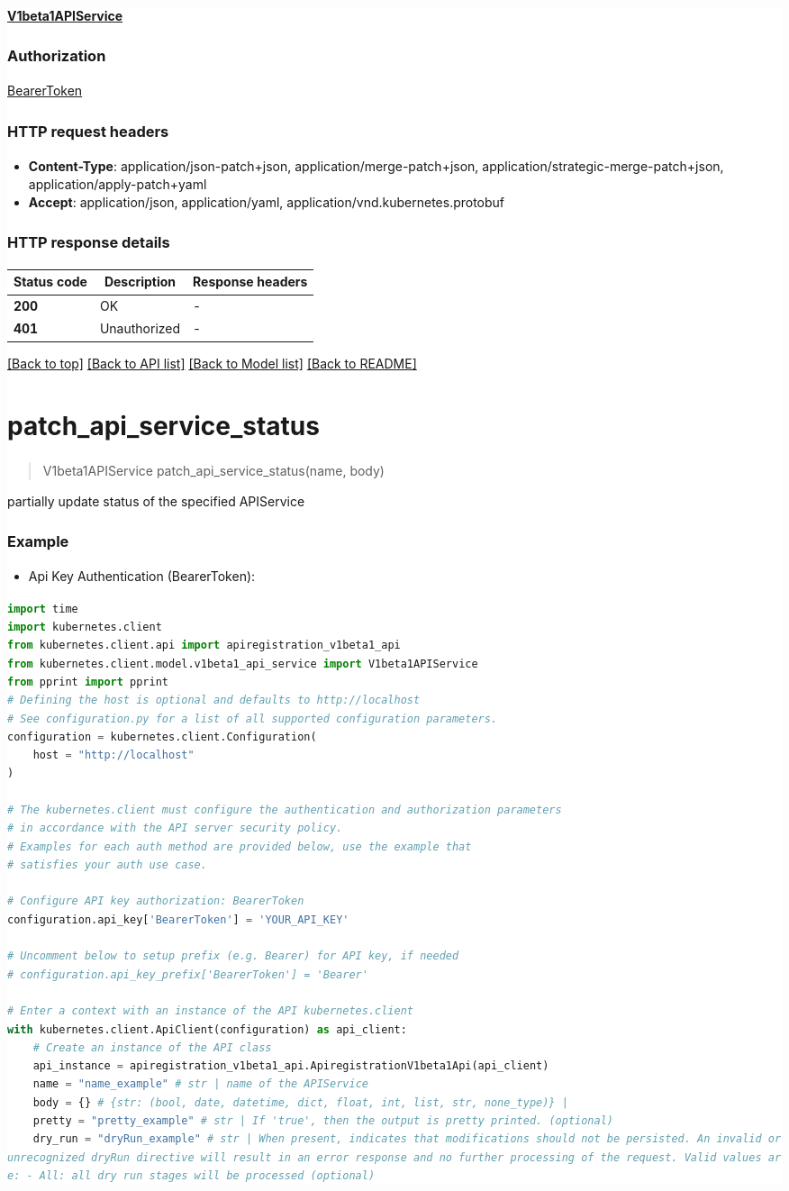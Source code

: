 [**V1beta1APIService**](V1beta1APIService.md)

### Authorization

[BearerToken](../README.md#BearerToken)

### HTTP request headers

 - **Content-Type**: application/json-patch+json, application/merge-patch+json, application/strategic-merge-patch+json, application/apply-patch+yaml
 - **Accept**: application/json, application/yaml, application/vnd.kubernetes.protobuf


### HTTP response details
| Status code | Description | Response headers |
|-------------|-------------|------------------|
**200** | OK |  -  |
**401** | Unauthorized |  -  |

[[Back to top]](#) [[Back to API list]](../README.md#documentation-for-api-endpoints) [[Back to Model list]](../README.md#documentation-for-models) [[Back to README]](../README.md)

# **patch_api_service_status**
> V1beta1APIService patch_api_service_status(name, body)



partially update status of the specified APIService

### Example

* Api Key Authentication (BearerToken):
```python
import time
import kubernetes.client
from kubernetes.client.api import apiregistration_v1beta1_api
from kubernetes.client.model.v1beta1_api_service import V1beta1APIService
from pprint import pprint
# Defining the host is optional and defaults to http://localhost
# See configuration.py for a list of all supported configuration parameters.
configuration = kubernetes.client.Configuration(
    host = "http://localhost"
)

# The kubernetes.client must configure the authentication and authorization parameters
# in accordance with the API server security policy.
# Examples for each auth method are provided below, use the example that
# satisfies your auth use case.

# Configure API key authorization: BearerToken
configuration.api_key['BearerToken'] = 'YOUR_API_KEY'

# Uncomment below to setup prefix (e.g. Bearer) for API key, if needed
# configuration.api_key_prefix['BearerToken'] = 'Bearer'

# Enter a context with an instance of the API kubernetes.client
with kubernetes.client.ApiClient(configuration) as api_client:
    # Create an instance of the API class
    api_instance = apiregistration_v1beta1_api.ApiregistrationV1beta1Api(api_client)
    name = "name_example" # str | name of the APIService
    body = {} # {str: (bool, date, datetime, dict, float, int, list, str, none_type)} | 
    pretty = "pretty_example" # str | If 'true', then the output is pretty printed. (optional)
    dry_run = "dryRun_example" # str | When present, indicates that modifications should not be persisted. An invalid or unrecognized dryRun directive will result in an error response and no further processing of the request. Valid values are: - All: all dry run stages will be processed (optional)
```
